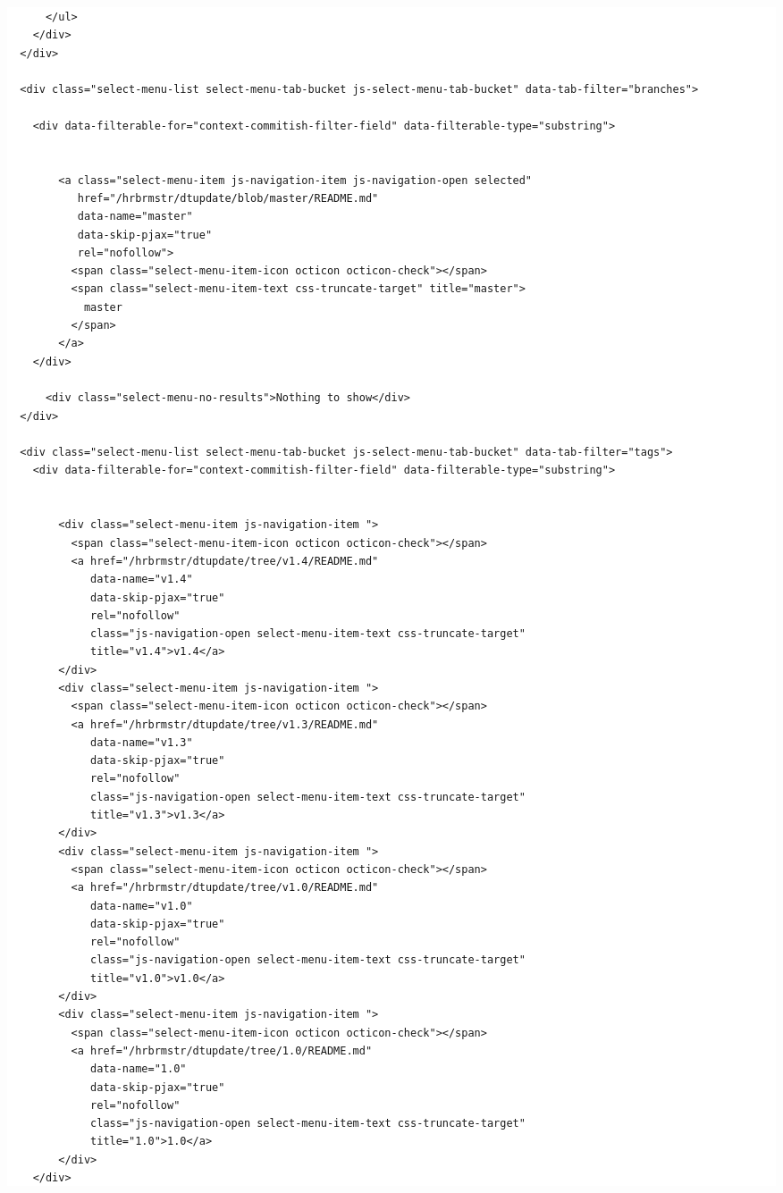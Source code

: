           </ul>
        </div>
      </div>

      <div class="select-menu-list select-menu-tab-bucket js-select-menu-tab-bucket" data-tab-filter="branches">

        <div data-filterable-for="context-commitish-filter-field" data-filterable-type="substring">


            <a class="select-menu-item js-navigation-item js-navigation-open selected"
               href="/hrbrmstr/dtupdate/blob/master/README.md"
               data-name="master"
               data-skip-pjax="true"
               rel="nofollow">
              <span class="select-menu-item-icon octicon octicon-check"></span>
              <span class="select-menu-item-text css-truncate-target" title="master">
                master
              </span>
            </a>
        </div>

          <div class="select-menu-no-results">Nothing to show</div>
      </div>

      <div class="select-menu-list select-menu-tab-bucket js-select-menu-tab-bucket" data-tab-filter="tags">
        <div data-filterable-for="context-commitish-filter-field" data-filterable-type="substring">


            <div class="select-menu-item js-navigation-item ">
              <span class="select-menu-item-icon octicon octicon-check"></span>
              <a href="/hrbrmstr/dtupdate/tree/v1.4/README.md"
                 data-name="v1.4"
                 data-skip-pjax="true"
                 rel="nofollow"
                 class="js-navigation-open select-menu-item-text css-truncate-target"
                 title="v1.4">v1.4</a>
            </div>
            <div class="select-menu-item js-navigation-item ">
              <span class="select-menu-item-icon octicon octicon-check"></span>
              <a href="/hrbrmstr/dtupdate/tree/v1.3/README.md"
                 data-name="v1.3"
                 data-skip-pjax="true"
                 rel="nofollow"
                 class="js-navigation-open select-menu-item-text css-truncate-target"
                 title="v1.3">v1.3</a>
            </div>
            <div class="select-menu-item js-navigation-item ">
              <span class="select-menu-item-icon octicon octicon-check"></span>
              <a href="/hrbrmstr/dtupdate/tree/v1.0/README.md"
                 data-name="v1.0"
                 data-skip-pjax="true"
                 rel="nofollow"
                 class="js-navigation-open select-menu-item-text css-truncate-target"
                 title="v1.0">v1.0</a>
            </div>
            <div class="select-menu-item js-navigation-item ">
              <span class="select-menu-item-icon octicon octicon-check"></span>
              <a href="/hrbrmstr/dtupdate/tree/1.0/README.md"
                 data-name="1.0"
                 data-skip-pjax="true"
                 rel="nofollow"
                 class="js-navigation-open select-menu-item-text css-truncate-target"
                 title="1.0">1.0</a>
            </div>
        </div>
